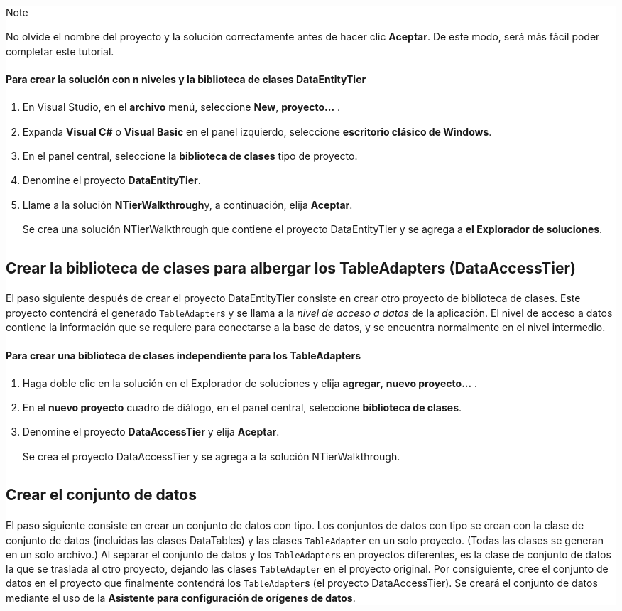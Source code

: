 > [!NOTE]
>  No olvide el nombre del proyecto y la solución correctamente antes de hacer clic **Aceptar**. De este modo, será más fácil poder completar este tutorial.  
  
#### <a name="to-create-the-n-tier-solution-and-dataentitytier-class-library"></a>Para crear la solución con n niveles y la biblioteca de clases DataEntityTier   

1. En Visual Studio, en el **archivo** menú, seleccione **New**, **proyecto...** .  
  
2. Expanda **Visual C#** o **Visual Basic** en el panel izquierdo, seleccione **escritorio clásico de Windows**.  

3. En el panel central, seleccione la **biblioteca de clases** tipo de proyecto.  
  
4. Denomine el proyecto **DataEntityTier**.  
  
5. Llame a la solución **NTierWalkthrough**y, a continuación, elija **Aceptar**.  
  
     Se crea una solución NTierWalkthrough que contiene el proyecto DataEntityTier y se agrega a **el Explorador de soluciones**.  
  
## <a name="creating-the-class-library-to-hold-the-tableadapters-dataaccesstier"></a>Crear la biblioteca de clases para albergar los TableAdapters (DataAccessTier)  
 El paso siguiente después de crear el proyecto DataEntityTier consiste en crear otro proyecto de biblioteca de clases. Este proyecto contendrá el generado `TableAdapter`s y se llama a la *nivel de acceso a datos* de la aplicación. El nivel de acceso a datos contiene la información que se requiere para conectarse a la base de datos, y se encuentra normalmente en el nivel intermedio.  
  
#### <a name="to-create-a-separate-class-library-for-the-tableadapters"></a>Para crear una biblioteca de clases independiente para los TableAdapters  
  
1.  Haga doble clic en la solución en el Explorador de soluciones y elija **agregar**, **nuevo proyecto...** .  
  
2.  En el **nuevo proyecto** cuadro de diálogo, en el panel central, seleccione **biblioteca de clases**.  
  
3.  Denomine el proyecto **DataAccessTier** y elija **Aceptar**.  
  
     Se crea el proyecto DataAccessTier y se agrega a la solución NTierWalkthrough.  
  
## <a name="creating-the-dataset"></a>Crear el conjunto de datos  
 El paso siguiente consiste en crear un conjunto de datos con tipo. Los conjuntos de datos con tipo se crean con la clase de conjunto de datos (incluidas las clases DataTables) y las clases `TableAdapter` en un solo proyecto. (Todas las clases se generan en un solo archivo.) Al separar el conjunto de datos y los `TableAdapter`s en proyectos diferentes, es la clase de conjunto de datos la que se traslada al otro proyecto, dejando las clases `TableAdapter` en el proyecto original. Por consiguiente, cree el conjunto de datos en el proyecto que finalmente contendrá los `TableAdapter`s (el proyecto DataAccessTier). Se creará el conjunto de datos mediante el uso de la **Asistente para configuración de orígenes de datos**.  
  